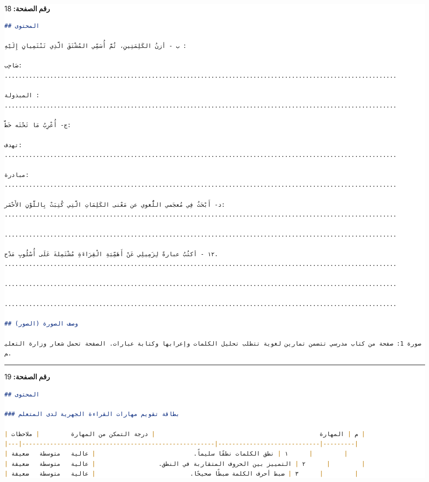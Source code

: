 **رقم الصفحة:** 18
```markdown
## المحتوى

ب - أزنُ الكَلِمَتِينِ، ثُمَّ أُسَمِّي المُشْتَقَ الَّذِي تَنْتَمِيانِ إِلَيْهِ :

صَاحِب:
................................................................................................................

المبذولة :
................................................................................................................

ج- أُعْرِبُ مَا تَحْتَه خَطَّ:

تهدف:
................................................................................................................

مبادرة:
................................................................................................................

د- أَبْحَثُ فِي مُعجَمي اللُّغوي عن مَعْنى الكَلِمَاتِ الَّتِي كُتِبَتْ بِاللَّوْنِ الأَحْمَر:
................................................................................................................

................................................................................................................

١٢ - أكتُبُ عبارةً لِزَمِيلِي عَنْ أَهَمِّيَةِ الْقِرَاءَةِ مُشْتَمِلةَ عَلَى أُسْلُوبِ مَدْح.
................................................................................................................

................................................................................................................

................................................................................................................

## وصف الصورة (الصور)

صورة 1: صفحة من كتاب مدرسي تتضمن تمارين لغوية تتطلب تحليل الكلمات وإعرابها وكتابة عبارات. الصفحة تحمل شعار وزارة التعليم.
```
-----------------------------------------

**رقم الصفحة:** 19
```markdown
## المحتوى

### بطاقة تقويم مهارات القراءة الجهرية لدى المتعلم

| م | المهارة                                               | درجة التمكن من المهارة         | ملاحظات |
|---|-------------------------------------------------------|-----------------------------|---------|
| ١ | نطق الكلمات نطقًا سليماً.                            | عالية   متوسطة   ضعيفة      |         |
| ٢ | التمييز بين الحروف المتقاربة في النطق.                  | عالية   متوسطة   ضعيفة      |         |
| ٣ | ضبط أحرف الكلمة ضبطًا صحيحًا.                           | عالية   متوسطة   ضعيفة      |         |
```